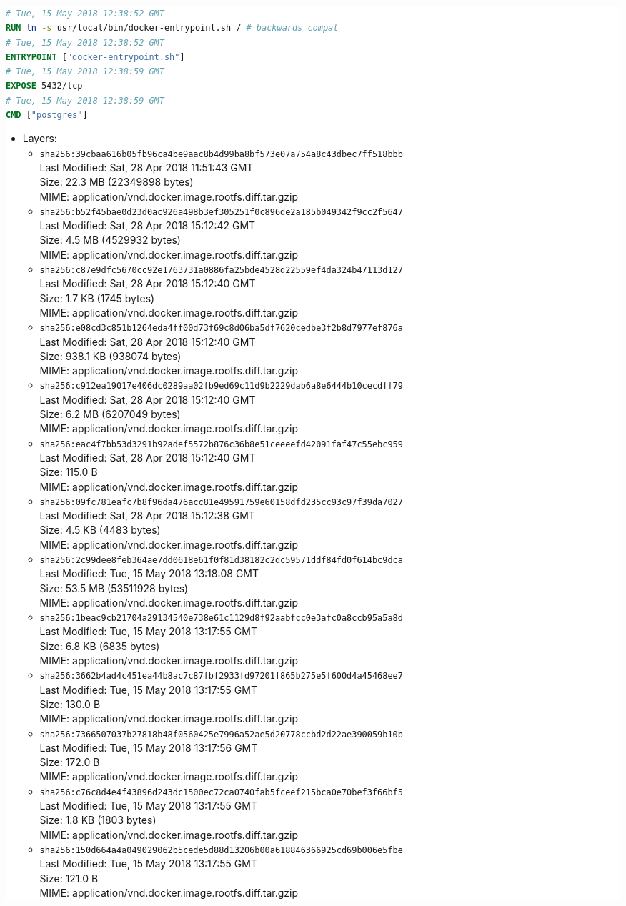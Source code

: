 ```dockerfile
# Tue, 15 May 2018 12:38:52 GMT
RUN ln -s usr/local/bin/docker-entrypoint.sh / # backwards compat
# Tue, 15 May 2018 12:38:52 GMT
ENTRYPOINT ["docker-entrypoint.sh"]
# Tue, 15 May 2018 12:38:59 GMT
EXPOSE 5432/tcp
# Tue, 15 May 2018 12:38:59 GMT
CMD ["postgres"]
```

-	Layers:
	-	`sha256:39cbaa616b05fb96ca4be9aac8b4d99ba8bf573e07a754a8c43dbec7ff518bbb`  
		Last Modified: Sat, 28 Apr 2018 11:51:43 GMT  
		Size: 22.3 MB (22349898 bytes)  
		MIME: application/vnd.docker.image.rootfs.diff.tar.gzip
	-	`sha256:b52f45bae0d23d0ac926a498b3ef305251f0c896de2a185b049342f9cc2f5647`  
		Last Modified: Sat, 28 Apr 2018 15:12:42 GMT  
		Size: 4.5 MB (4529932 bytes)  
		MIME: application/vnd.docker.image.rootfs.diff.tar.gzip
	-	`sha256:c87e9dfc5670cc92e1763731a0886fa25bde4528d22559ef4da324b47113d127`  
		Last Modified: Sat, 28 Apr 2018 15:12:40 GMT  
		Size: 1.7 KB (1745 bytes)  
		MIME: application/vnd.docker.image.rootfs.diff.tar.gzip
	-	`sha256:e08cd3c851b1264eda4ff00d73f69c8d06ba5df7620cedbe3f2b8d7977ef876a`  
		Last Modified: Sat, 28 Apr 2018 15:12:40 GMT  
		Size: 938.1 KB (938074 bytes)  
		MIME: application/vnd.docker.image.rootfs.diff.tar.gzip
	-	`sha256:c912ea19017e406dc0289aa02fb9ed69c11d9b2229dab6a8e6444b10cecdff79`  
		Last Modified: Sat, 28 Apr 2018 15:12:40 GMT  
		Size: 6.2 MB (6207049 bytes)  
		MIME: application/vnd.docker.image.rootfs.diff.tar.gzip
	-	`sha256:eac4f7bb53d3291b92adef5572b876c36b8e51ceeeefd42091faf47c55ebc959`  
		Last Modified: Sat, 28 Apr 2018 15:12:40 GMT  
		Size: 115.0 B  
		MIME: application/vnd.docker.image.rootfs.diff.tar.gzip
	-	`sha256:09fc781eafc7b8f96da476acc81e49591759e60158dfd235cc93c97f39da7027`  
		Last Modified: Sat, 28 Apr 2018 15:12:38 GMT  
		Size: 4.5 KB (4483 bytes)  
		MIME: application/vnd.docker.image.rootfs.diff.tar.gzip
	-	`sha256:2c99dee8feb364ae7dd0618e61f0f81d38182c2dc59571ddf84fd0f614bc9dca`  
		Last Modified: Tue, 15 May 2018 13:18:08 GMT  
		Size: 53.5 MB (53511928 bytes)  
		MIME: application/vnd.docker.image.rootfs.diff.tar.gzip
	-	`sha256:1beac9cb21704a29134540e738e61c1129d8f92aabfcc0e3afc0a8ccb95a5a8d`  
		Last Modified: Tue, 15 May 2018 13:17:55 GMT  
		Size: 6.8 KB (6835 bytes)  
		MIME: application/vnd.docker.image.rootfs.diff.tar.gzip
	-	`sha256:3662b4ad4c451ea44b8ac7c87fbf2933fd97201f865b275e5f600d4a45468ee7`  
		Last Modified: Tue, 15 May 2018 13:17:55 GMT  
		Size: 130.0 B  
		MIME: application/vnd.docker.image.rootfs.diff.tar.gzip
	-	`sha256:7366507037b27818b48f0560425e7996a52ae5d20778ccbd2d22ae390059b10b`  
		Last Modified: Tue, 15 May 2018 13:17:56 GMT  
		Size: 172.0 B  
		MIME: application/vnd.docker.image.rootfs.diff.tar.gzip
	-	`sha256:c76c8d4e4f43896d243dc1500ec72ca0740fab5fceef215bca0e70bef3f66bf5`  
		Last Modified: Tue, 15 May 2018 13:17:55 GMT  
		Size: 1.8 KB (1803 bytes)  
		MIME: application/vnd.docker.image.rootfs.diff.tar.gzip
	-	`sha256:150d664a4a049029062b5cede5d88d13206b00a618846366925cd69b006e5fbe`  
		Last Modified: Tue, 15 May 2018 13:17:55 GMT  
		Size: 121.0 B  
		MIME: application/vnd.docker.image.rootfs.diff.tar.gzip
